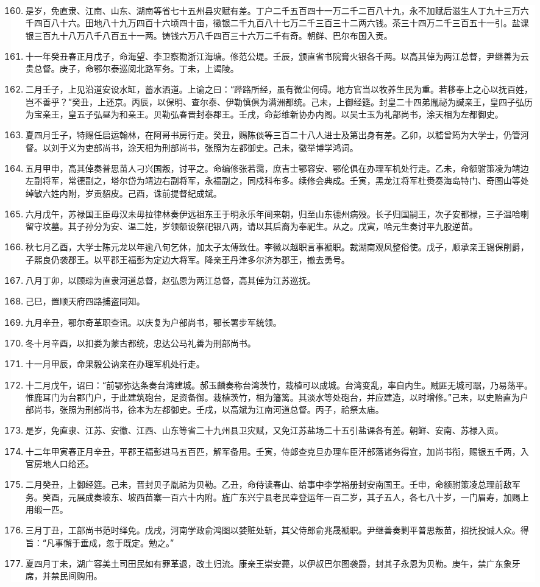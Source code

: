 160. <span id="本纪九_世宗本纪-160"></span>
是岁，免直隶、江南、山东、湖南等省七十五州县灾赋有差。丁户二千五百四十一万二千二百八十九，永不加赋后滋生人丁九十三万六千四百八十六。田地八十九万四百十六顷四十亩，徵银二千九百八十七万二千三百三十二两六钱。茶三十四万二千三百五十一引。盐课银三百九十八万八千八百五十一两。铸钱六万八千四百三十六万二千有奇。朝鲜、巴尔布国入贡。

161. <span id="本纪九_世宗本纪-161"></span>
十一年癸丑春正月戊子，命海望、李卫察勘浙江海塘。修范公堤。壬辰，颁直省书院膏火银各千两。以高其倬为两江总督，尹继善为云贵总督。庚子，命鄂尔泰巡阅北路军务。丁未，上谒陵。

162. <span id="本纪九_世宗本纪-162"></span>
二月壬子，上见沿道安设水缸，蓄水洒道。上谕之曰：“跸路所经，虽有微尘何碍。地方官当以牧养生民为重。若移奉上之心以抚百姓，岂不善乎？”癸丑，上还京。丙辰，以保明、查尔泰、伊勒慎俱为满洲都统。己未，上御经筵。封皇二十四弟胤祕为諴亲王，皇四子弘历为宝亲王，皇五子弘昼为和亲王。贝勒弘春晋封泰郡王。壬戌，命彭维新协办内阁。以吴士玉为礼部尚书，涂天相为左都御史。

163. <span id="本纪九_世宗本纪-163"></span>
夏四月壬子，特赐任启运翰林，在阿哥书房行走。癸丑，赐陈倓等三百二十八人进士及第出身有差。乙卯，以嵇曾筠为大学士，仍管河督。以刘于义为吏部尚书，涂天相为刑部尚书，张照为左都御史。己未，徵举博学鸿词。

164. <span id="本纪九_世宗本纪-164"></span>
五月甲申，高其倬奏普思苗人刁兴国叛，讨平之。命编修张若霭，庶吉士鄂容安、鄂伦俱在办理军机处行走。乙未，命额驸策凌为靖边左副将军，常德副之，塔尔岱为靖边右副将军，永福副之，同戍科布多。续修会典成。壬寅，黑龙江将军杜赉奏海岛特门、奇图山等处绰敏六姓内附，岁贡貂皮。己酉，诛前提督纪成斌。

165. <span id="本纪九_世宗本纪-165"></span>
六月戊午，苏禄国王臣毋汉未毋拉律林奏伊远祖东王于明永乐年间来朝，归至山东德州病殁。长子归国嗣王，次子安都禄，三子温哈喇留守坟墓。其子孙分为安、温二姓，岁领额设祭祀银八两，请以其后裔为奉祀生。从之。戊寅，哈元生奏讨平九股逆苗。

166. <span id="本纪九_世宗本纪-166"></span>
秋七月乙酉，大学士陈元龙以年逾八旬乞休，加太子太傅致仕。李徽以越职言事褫职。裁湖南观风整俗使。戊子，顺承亲王锡保削爵，子熙良仍袭郡王。以平郡王福彭为定边大将军。降亲王丹津多尔济为郡王，撤去勇号。

167. <span id="本纪九_世宗本纪-167"></span>
八月丁卯，以顾琮为直隶河道总督，赵弘恩为两江总督，高其倬为江苏巡抚。

168. <span id="本纪九_世宗本纪-168"></span>
己巳，置顺天府四路捕盗同知。

169. <span id="本纪九_世宗本纪-169"></span>
九月辛丑，鄂尔奇革职查讯。以庆复为户部尚书，鄂长署步军统领。

170. <span id="本纪九_世宗本纪-170"></span>
冬十月辛酉，以扣娄为蒙古都统，忠达公马礼善为刑部尚书。

171. <span id="本纪九_世宗本纪-171"></span>
十一月甲辰，命果毅公讷亲在办理军机处行走。

172. <span id="本纪九_世宗本纪-172"></span>
十二月戊午，诏曰：“前鄂弥达条奏台湾建城。郝玉麟奏称台湾茨竹，栽植可以成城。台湾变乱，率自内生。贼匪无城可踞，乃易荡平。惟鹿耳门为台郡门户，于此建筑砲台，足资备御。栽植茨竹，相为籓篱。其淡水等处砲台，并应建造，以时增修。”己未，以史贻直为户部尚书，张照为刑部尚书，徐本为左都御史。壬戌，以高斌为江南河道总督。丙子，祫祭太庙。

173. <span id="本纪九_世宗本纪-173"></span>
是岁，免直隶、江苏、安徽、江西、山东等省二十九州县卫灾赋，又免江苏盐场二十五引盐课各有差。朝鲜、安南、苏禄入贡。

174. <span id="本纪九_世宗本纪-174"></span>
十二年甲寅春正月辛丑，平郡王福彭进马五百匹，解军备用。壬寅，侍郎查克旦办理车臣汗部落诸务得宜，加尚书衔，赐银五千两，入官房地人口给还。

175. <span id="本纪九_世宗本纪-175"></span>
二月癸丑，上御经筵。己未，晋封贝子胤祜为贝勒。乙丑，命侍读春山、给事中李学裕册封安南国王。壬申，命额驸策凌总理前敌军务。癸酉，元展成奏坡东、坡西苗寨一百六十内附。旌广东兴宁县老民幸登运年一百二岁，其子五人，各七八十岁，一门眉寿，加赐上用缎一匹。

176. <span id="本纪九_世宗本纪-176"></span>
三月丁丑，工部尚书范时绎免。戊戌，河南学政俞鸿图以婪赃处斩，其父侍郎俞兆晟褫职。尹继善奏剿平普思叛苗，招抚投诚人众。得旨：“凡事懈于垂成，忽于既定。勉之。”

177. <span id="本纪九_世宗本纪-177"></span>
夏四月丁未，湖广容美土司田民如有罪革退，改土归流。康亲王崇安薨，以伊叔巴尔图袭爵，封其子永恩为贝勒。庚午，禁广东象牙席，并禁民间购用。

